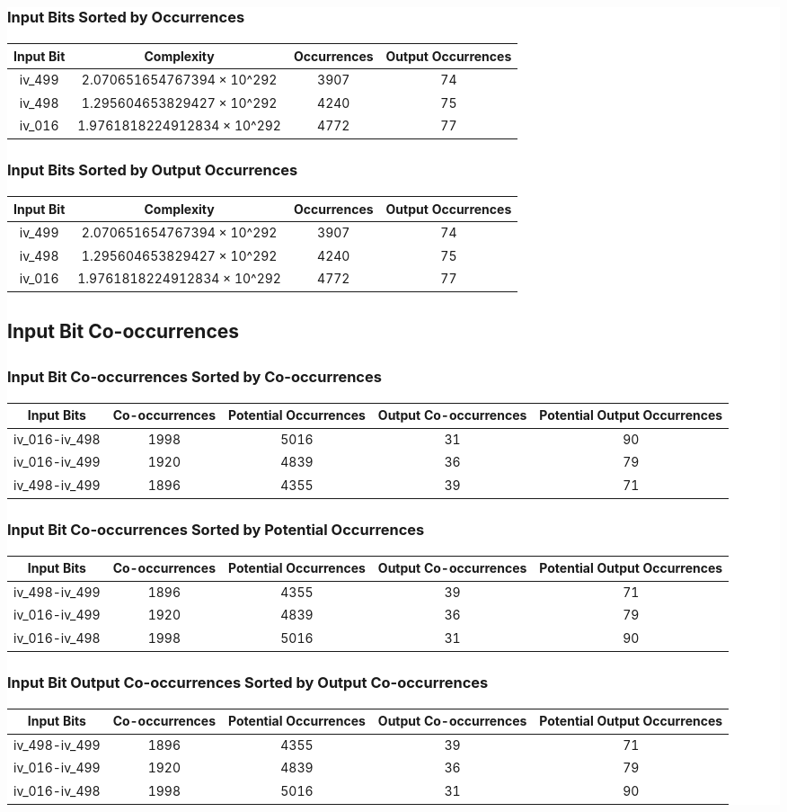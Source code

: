 ### Input Bits Sorted by Occurrences

| Input Bit | Complexity | Occurrences | Output Occurrences |
|:---------:|:----------:|:-----------:|:------------------:|
| iv_499 | 2.070651654767394 × 10^292 | 3907 | 74 |
| iv_498 | 1.295604653829427 × 10^292 | 4240 | 75 |
| iv_016 | 1.9761818224912834 × 10^292 | 4772 | 77 |

### Input Bits Sorted by Output Occurrences

| Input Bit | Complexity | Occurrences | Output Occurrences |
|:---------:|:----------:|:-----------:|:------------------:|
| iv_499 | 2.070651654767394 × 10^292 | 3907 | 74 |
| iv_498 | 1.295604653829427 × 10^292 | 4240 | 75 |
| iv_016 | 1.9761818224912834 × 10^292 | 4772 | 77 |

## Input Bit Co-occurrences

### Input Bit Co-occurrences Sorted by Co-occurrences

| Input Bits | Co-occurrences | Potential Occurrences | Output Co-occurrences | Potential Output Occurrences |
|:----------:|:--------------:|:---------------------:|:---------------------:|:----------------------------:|
| iv_016-iv_498 | 1998 | 5016 | 31 | 90 |
| iv_016-iv_499 | 1920 | 4839 | 36 | 79 |
| iv_498-iv_499 | 1896 | 4355 | 39 | 71 |

### Input Bit Co-occurrences Sorted by Potential Occurrences

| Input Bits | Co-occurrences | Potential Occurrences | Output Co-occurrences | Potential Output Occurrences |
|:----------:|:--------------:|:---------------------:|:---------------------:|:----------------------------:|
| iv_498-iv_499 | 1896 | 4355 | 39 | 71 |
| iv_016-iv_499 | 1920 | 4839 | 36 | 79 |
| iv_016-iv_498 | 1998 | 5016 | 31 | 90 |

### Input Bit Output Co-occurrences Sorted by Output Co-occurrences

| Input Bits | Co-occurrences | Potential Occurrences | Output Co-occurrences | Potential Output Occurrences |
|:----------:|:--------------:|:---------------------:|:---------------------:|:----------------------------:|
| iv_498-iv_499 | 1896 | 4355 | 39 | 71 |
| iv_016-iv_499 | 1920 | 4839 | 36 | 79 |
| iv_016-iv_498 | 1998 | 5016 | 31 | 90 |
